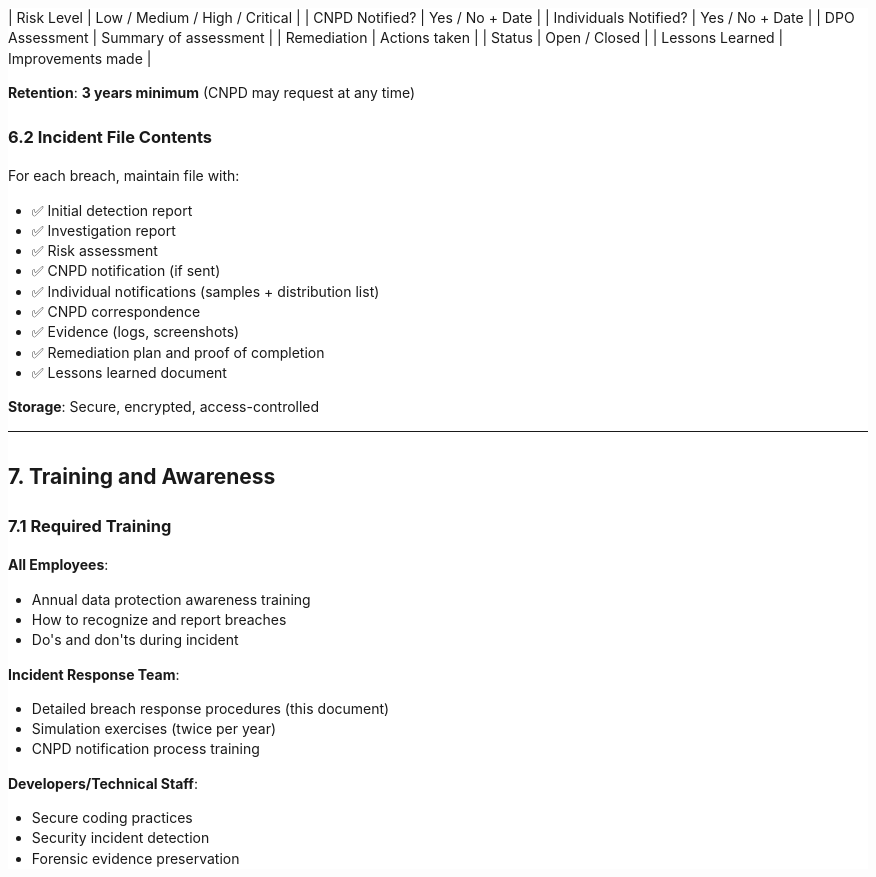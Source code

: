 | Risk Level             | Low / Medium / High / Critical             |
| CNPD Notified?         | Yes / No + Date                            |
| Individuals Notified?  | Yes / No + Date                            |
| DPO Assessment         | Summary of assessment                      |
| Remediation            | Actions taken                              |
| Status                 | Open / Closed                              |
| Lessons Learned        | Improvements made                          |

**Retention**: **3 years minimum** (CNPD may request at any time)

### 6.2 Incident File Contents

For each breach, maintain file with:

- ✅ Initial detection report
- ✅ Investigation report
- ✅ Risk assessment
- ✅ CNPD notification (if sent)
- ✅ Individual notifications (samples + distribution list)
- ✅ CNPD correspondence
- ✅ Evidence (logs, screenshots)
- ✅ Remediation plan and proof of completion
- ✅ Lessons learned document

**Storage**: Secure, encrypted, access-controlled

---

## 7. Training and Awareness

### 7.1 Required Training

**All Employees**:

- Annual data protection awareness training
- How to recognize and report breaches
- Do's and don'ts during incident

**Incident Response Team**:

- Detailed breach response procedures (this document)
- Simulation exercises (twice per year)
- CNPD notification process training

**Developers/Technical Staff**:

- Secure coding practices
- Security incident detection
- Forensic evidence preservation
